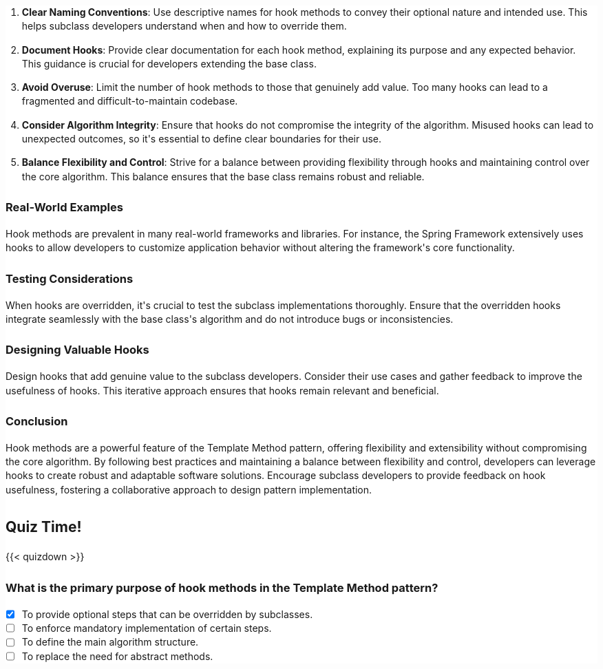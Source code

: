1. **Clear Naming Conventions**: Use descriptive names for hook methods to convey their optional nature and intended use. This helps subclass developers understand when and how to override them.

2. **Document Hooks**: Provide clear documentation for each hook method, explaining its purpose and any expected behavior. This guidance is crucial for developers extending the base class.

3. **Avoid Overuse**: Limit the number of hook methods to those that genuinely add value. Too many hooks can lead to a fragmented and difficult-to-maintain codebase.

4. **Consider Algorithm Integrity**: Ensure that hooks do not compromise the integrity of the algorithm. Misused hooks can lead to unexpected outcomes, so it's essential to define clear boundaries for their use.

5. **Balance Flexibility and Control**: Strive for a balance between providing flexibility through hooks and maintaining control over the core algorithm. This balance ensures that the base class remains robust and reliable.

### Real-World Examples

Hook methods are prevalent in many real-world frameworks and libraries. For instance, the Spring Framework extensively uses hooks to allow developers to customize application behavior without altering the framework's core functionality.

### Testing Considerations

When hooks are overridden, it's crucial to test the subclass implementations thoroughly. Ensure that the overridden hooks integrate seamlessly with the base class's algorithm and do not introduce bugs or inconsistencies.

### Designing Valuable Hooks

Design hooks that add genuine value to the subclass developers. Consider their use cases and gather feedback to improve the usefulness of hooks. This iterative approach ensures that hooks remain relevant and beneficial.

### Conclusion

Hook methods are a powerful feature of the Template Method pattern, offering flexibility and extensibility without compromising the core algorithm. By following best practices and maintaining a balance between flexibility and control, developers can leverage hooks to create robust and adaptable software solutions. Encourage subclass developers to provide feedback on hook usefulness, fostering a collaborative approach to design pattern implementation.

## Quiz Time!

{{< quizdown >}}

### What is the primary purpose of hook methods in the Template Method pattern?

- [x] To provide optional steps that can be overridden by subclasses.
- [ ] To enforce mandatory implementation of certain steps.
- [ ] To define the main algorithm structure.
- [ ] To replace the need for abstract methods.
